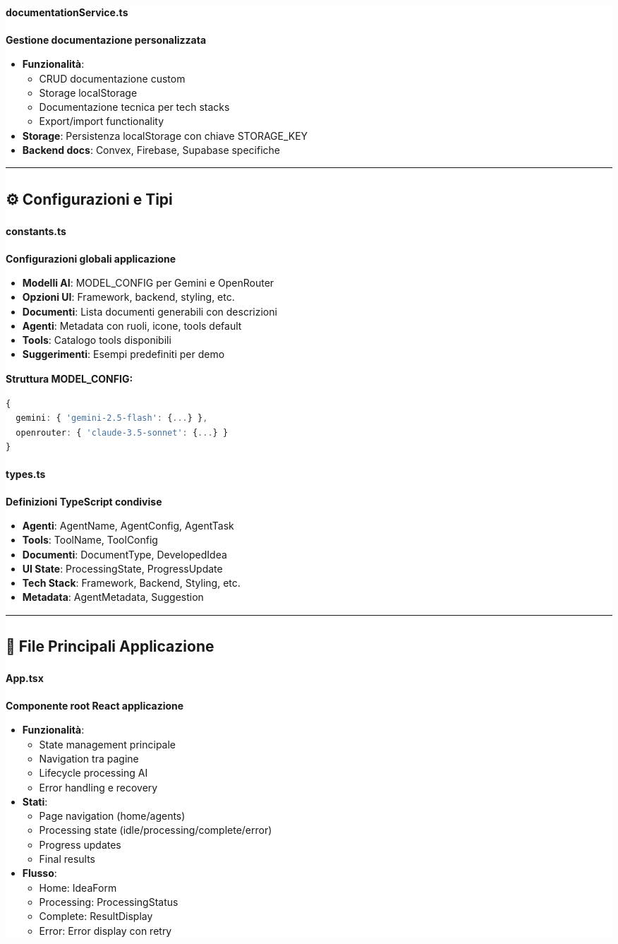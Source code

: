 #### documentationService.ts
**Gestione documentazione personalizzata**
- **Funzionalità**:
  - CRUD documentazione custom
  - Storage localStorage
  - Documentazione tecnica per tech stacks
  - Export/import functionality
- **Storage**: Persistenza localStorage con chiave STORAGE_KEY
- **Backend docs**: Convex, Firebase, Supabase specifiche

---

## ⚙️ Configurazioni e Tipi

#### constants.ts
**Configurazioni globali applicazione**
- **Modelli AI**: MODEL_CONFIG per Gemini e OpenRouter
- **Opzioni UI**: Framework, backend, styling, etc.
- **Documenti**: Lista documenti generabili con descrizioni
- **Agenti**: Metadata con ruoli, icone, tools default
- **Tools**: Catalogo tools disponibili
- **Suggerimenti**: Esempi predefiniti per demo

**Struttura MODEL_CONFIG:**
```typescript
{
  gemini: { 'gemini-2.5-flash': {...} },
  openrouter: { 'claude-3.5-sonnet': {...} }
}
```

#### types.ts
**Definizioni TypeScript condivise**
- **Agenti**: AgentName, AgentConfig, AgentTask
- **Tools**: ToolName, ToolConfig
- **Documenti**: DocumentType, DevelopedIdea
- **UI State**: ProcessingState, ProgressUpdate
- **Tech Stack**: Framework, Backend, Styling, etc.
- **Metadata**: AgentMetadata, Suggestion

---

## 🚀 File Principali Applicazione

#### App.tsx
**Componente root React applicazione**
- **Funzionalità**:
  - State management principale
  - Navigation tra pagine
  - Lifecycle processing AI
  - Error handling e recovery
- **Stati**:
  - Page navigation (home/agents)
  - Processing state (idle/processing/complete/error)
  - Progress updates
  - Final results
- **Flusso**:
  - Home: IdeaForm
  - Processing: ProcessingStatus
  - Complete: ResultDisplay
  - Error: Error display con retry
